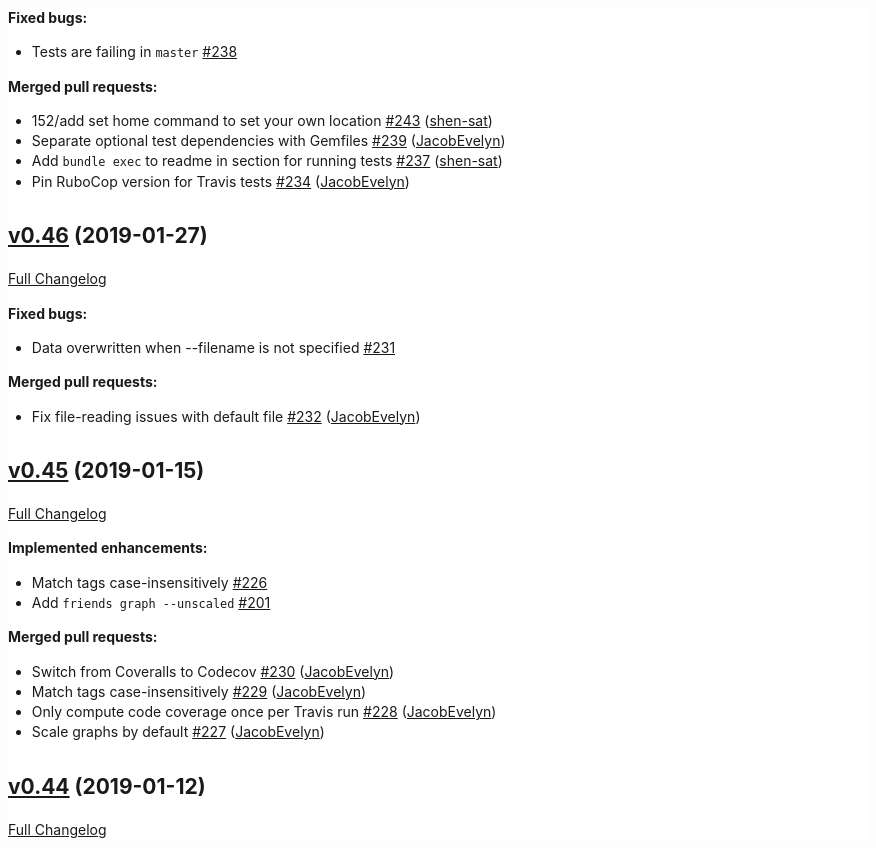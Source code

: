 **Fixed bugs:**

- Tests are failing in `master` [\#238](https://github.com/JacobEvelyn/friends/issues/238)

**Merged pull requests:**

- 152/add set home command to set your own location [\#243](https://github.com/JacobEvelyn/friends/pull/243) ([shen-sat](https://github.com/shen-sat))
- Separate optional test dependencies with Gemfiles [\#239](https://github.com/JacobEvelyn/friends/pull/239) ([JacobEvelyn](https://github.com/JacobEvelyn))
- Add `bundle exec` to readme in section for running tests [\#237](https://github.com/JacobEvelyn/friends/pull/237) ([shen-sat](https://github.com/shen-sat))
- Pin RuboCop version for Travis tests [\#234](https://github.com/JacobEvelyn/friends/pull/234) ([JacobEvelyn](https://github.com/JacobEvelyn))

## [v0.46](https://github.com/JacobEvelyn/friends/tree/v0.46) (2019-01-27)

[Full Changelog](https://github.com/JacobEvelyn/friends/compare/v0.45...v0.46)

**Fixed bugs:**

- Data overwritten when --filename is not specified [\#231](https://github.com/JacobEvelyn/friends/issues/231)

**Merged pull requests:**

- Fix file-reading issues with default file [\#232](https://github.com/JacobEvelyn/friends/pull/232) ([JacobEvelyn](https://github.com/JacobEvelyn))

## [v0.45](https://github.com/JacobEvelyn/friends/tree/v0.45) (2019-01-15)

[Full Changelog](https://github.com/JacobEvelyn/friends/compare/v0.44...v0.45)

**Implemented enhancements:**

- Match tags case-insensitively [\#226](https://github.com/JacobEvelyn/friends/issues/226)
- Add `friends graph --unscaled` [\#201](https://github.com/JacobEvelyn/friends/issues/201)

**Merged pull requests:**

- Switch from Coveralls to Codecov [\#230](https://github.com/JacobEvelyn/friends/pull/230) ([JacobEvelyn](https://github.com/JacobEvelyn))
- Match tags case-insensitively [\#229](https://github.com/JacobEvelyn/friends/pull/229) ([JacobEvelyn](https://github.com/JacobEvelyn))
- Only compute code coverage once per Travis run [\#228](https://github.com/JacobEvelyn/friends/pull/228) ([JacobEvelyn](https://github.com/JacobEvelyn))
- Scale graphs by default [\#227](https://github.com/JacobEvelyn/friends/pull/227) ([JacobEvelyn](https://github.com/JacobEvelyn))

## [v0.44](https://github.com/JacobEvelyn/friends/tree/v0.44) (2019-01-12)

[Full Changelog](https://github.com/JacobEvelyn/friends/compare/v0.43...v0.44)
